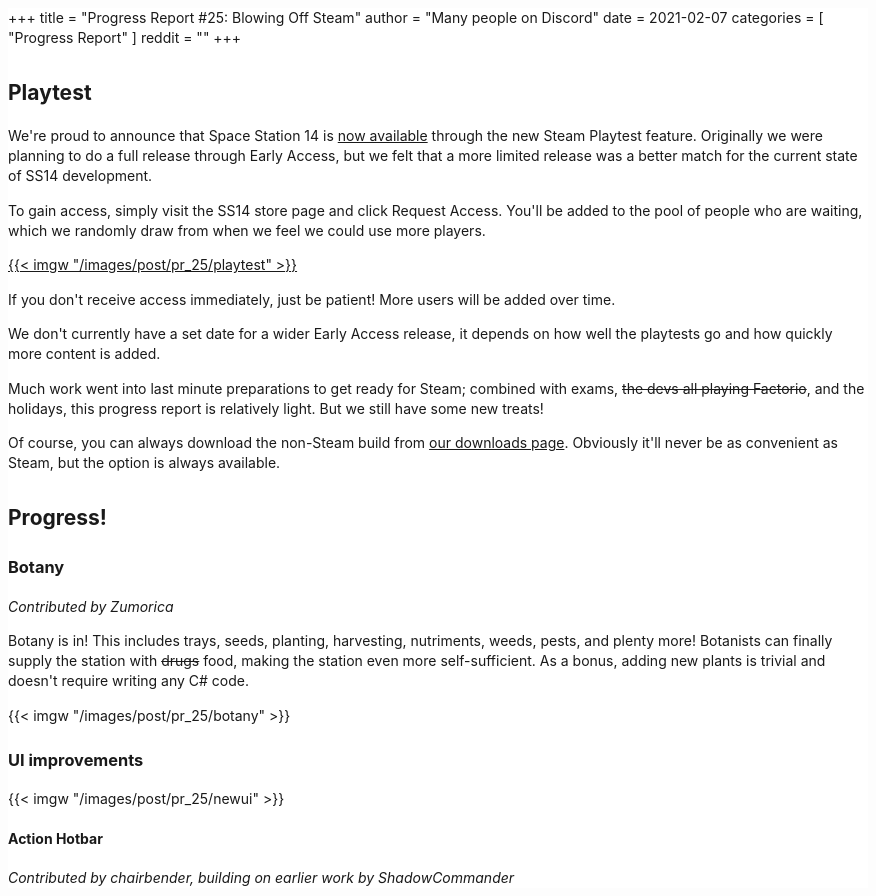 +++
title = "Progress Report #25: Blowing Off Steam"
author = "Many people on Discord"
date = 2021-02-07
categories = [
    "Progress Report"
]
reddit = ""
+++



## Playtest

We're proud to announce that Space Station 14 is [now available](https://store.steampowered.com/app/1255460/Space_Station_14/) through the new Steam Playtest feature. Originally we were planning to do a full release through Early Access, but we felt that a more limited release was a better match for the current state of SS14 development.

To gain access, simply visit the SS14 store page and click Request Access. You'll be added to the pool of people who are waiting, which we randomly draw from when we feel we could use more players.

[{{< imgw "/images/post/pr_25/playtest" >}}](https://store.steampowered.com/app/1255460/Space_Station_14/)

If you don't receive access immediately, just be patient! More users will be added over time.

We don't currently have a set date for a wider Early Access release, it depends on how well the playtests go and how quickly more content is added.

Much work went into last minute preparations to get ready for Steam; combined with exams, ~~the devs all playing Factorio~~, and the holidays, this progress report is relatively light. But we still have some new treats!

Of course, you can always download the non-Steam build from [our downloads page](/about/nightlies). Obviously it'll never be as convenient as Steam, but the option is always available.

## Progress!

### Botany
*Contributed by Zumorica*

Botany is in! This includes trays, seeds, planting, harvesting, nutriments, weeds, pests, and plenty more! Botanists can finally supply the station with ~~drugs~~ food, making the station even more self-sufficient. As a bonus, adding new plants is trivial and doesn't require writing any C# code.

{{< imgw "/images/post/pr_25/botany" >}}

### UI improvements

{{< imgw "/images/post/pr_25/newui" >}}

#### Action Hotbar
*Contributed by chairbender, building on earlier work by ShadowCommander*
